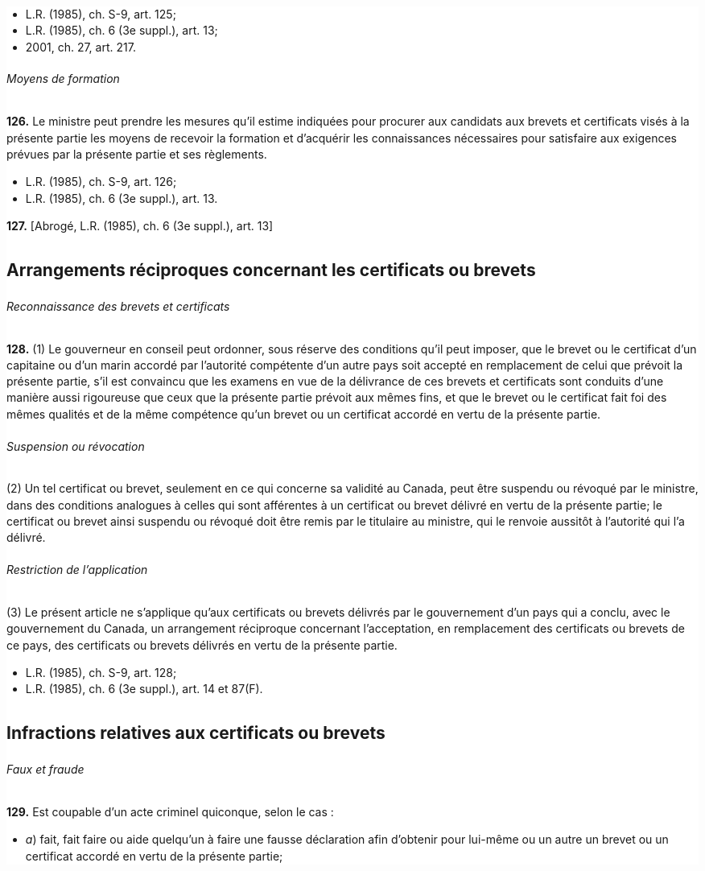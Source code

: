   * L.R. (1985), ch. S-9, art. 125;
  * L.R. (1985), ch. 6 (3e suppl.), art. 13;
  * 2001, ch. 27, art. 217.

###### Moyens de formation

**126.** Le ministre peut prendre les mesures qu’il estime indiquées pour procurer aux candidats aux brevets et certificats visés à la présente partie les moyens de recevoir la formation et d’acquérir les connaissances nécessaires pour satisfaire aux exigences prévues par la présente partie et ses règlements.

  * L.R. (1985), ch. S-9, art. 126;
  * L.R. (1985), ch. 6 (3e suppl.), art. 13.

**127.** [Abrogé, L.R. (1985), ch. 6 (3e suppl.), art. 13]

## Arrangements réciproques concernant les certificats ou brevets

###### Reconnaissance des brevets et certificats

**128.** (1) Le gouverneur en conseil peut ordonner, sous réserve des conditions qu’il peut imposer, que le brevet ou le certificat d’un capitaine ou d’un marin accordé par l’autorité compétente d’un autre pays soit accepté en remplacement de celui que prévoit la présente partie, s’il est convaincu que les examens en vue de la délivrance de ces brevets et certificats sont conduits d’une manière aussi rigoureuse que ceux que la présente partie prévoit aux mêmes fins, et que le brevet ou le certificat fait foi des mêmes qualités et de la même compétence qu’un brevet ou un certificat accordé en vertu de la présente partie.

###### Suspension ou révocation

(2) Un tel certificat ou brevet, seulement en ce qui concerne sa validité au Canada, peut être suspendu ou révoqué par le ministre, dans des conditions analogues à celles qui sont afférentes à un certificat ou brevet délivré en vertu de la présente partie; le certificat ou brevet ainsi suspendu ou révoqué doit être remis par le titulaire au ministre, qui le renvoie aussitôt à l’autorité qui l’a délivré.

###### Restriction de l’application

(3) Le présent article ne s’applique qu’aux certificats ou brevets délivrés par le gouvernement d’un pays qui a conclu, avec le gouvernement du Canada, un arrangement réciproque concernant l’acceptation, en remplacement des certificats ou brevets de ce pays, des certificats ou brevets délivrés en vertu de la présente partie.

  * L.R. (1985), ch. S-9, art. 128;
  * L.R. (1985), ch. 6 (3e suppl.), art. 14 et 87(F).

## Infractions relatives aux certificats ou brevets

###### Faux et fraude

**129.** Est coupable d’un acte criminel quiconque, selon le cas :

  * _a_) fait, fait faire ou aide quelqu’un à faire une fausse déclaration afin d’obtenir pour lui-même ou un autre un brevet ou un certificat accordé en vertu de la présente partie;
